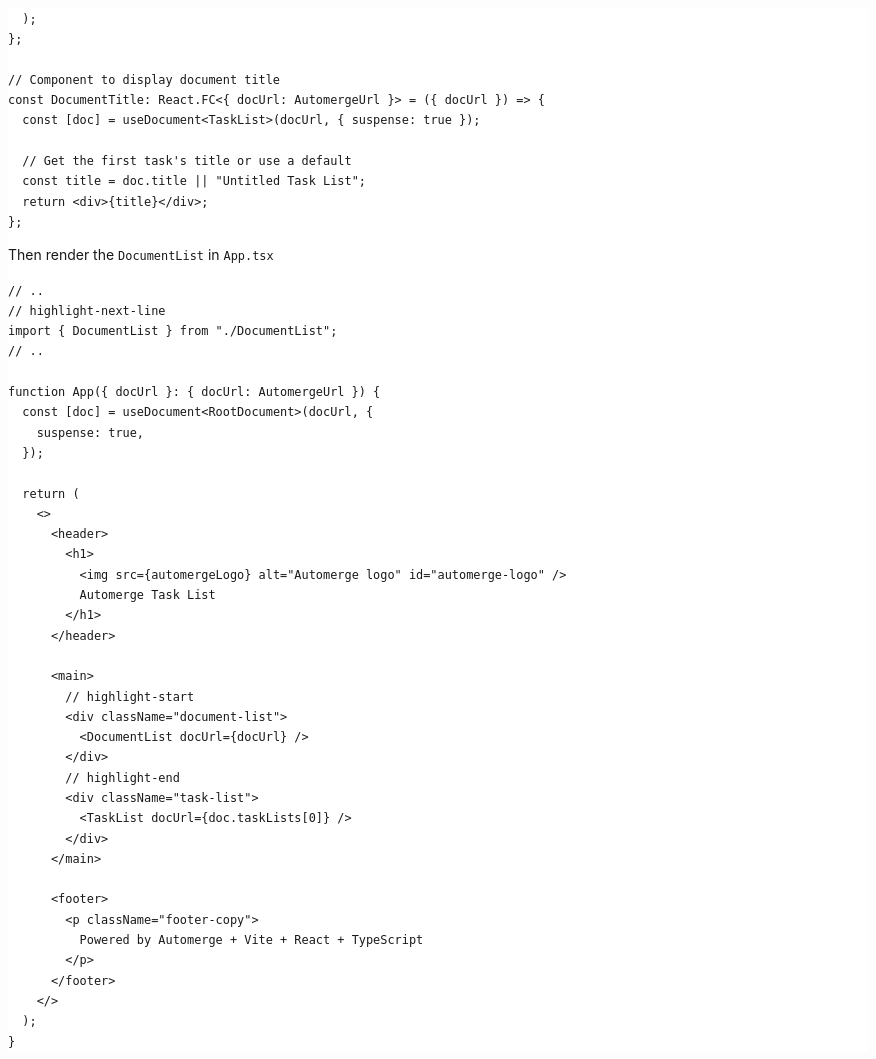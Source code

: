 ```tsx title="src/components/DocumentList.tsx"
  );
};

// Component to display document title
const DocumentTitle: React.FC<{ docUrl: AutomergeUrl }> = ({ docUrl }) => {
  const [doc] = useDocument<TaskList>(docUrl, { suspense: true });

  // Get the first task's title or use a default
  const title = doc.title || "Untitled Task List";
  return <div>{title}</div>;
};
```

Then render the `DocumentList` in `App.tsx`

```tsx title="src/components/App.tsx"
// ..
// highlight-next-line
import { DocumentList } from "./DocumentList";
// ..

function App({ docUrl }: { docUrl: AutomergeUrl }) {
  const [doc] = useDocument<RootDocument>(docUrl, {
    suspense: true,
  });

  return (
    <>
      <header>
        <h1>
          <img src={automergeLogo} alt="Automerge logo" id="automerge-logo" />
          Automerge Task List
        </h1>
      </header>

      <main>
        // highlight-start
        <div className="document-list">
          <DocumentList docUrl={docUrl} />
        </div>
        // highlight-end
        <div className="task-list">
          <TaskList docUrl={doc.taskLists[0]} />
        </div>
      </main>

      <footer>
        <p className="footer-copy">
          Powered by Automerge + Vite + React + TypeScript
        </p>
      </footer>
    </>
  );
}
```
